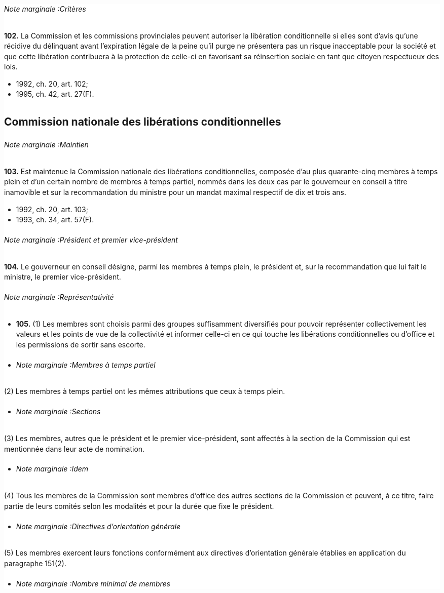 ###### Note marginale :Critères

**102.** La Commission et les commissions provinciales peuvent autoriser la libération conditionnelle si elles sont d’avis qu’une récidive du délinquant avant l’expiration légale de la peine qu’il purge ne présentera pas un risque inacceptable pour la société et que cette libération contribuera à la protection de celle-ci en favorisant sa réinsertion sociale en tant que citoyen respectueux des lois.

  * 1992, ch. 20, art. 102;
  * 1995, ch. 42, art. 27(F).

## Commission nationale des libérations conditionnelles

###### Note marginale :Maintien

**103.** Est maintenue la Commission nationale des libérations conditionnelles, composée d’au plus quarante-cinq membres à temps plein et d’un certain nombre de membres à temps partiel, nommés dans les deux cas par le gouverneur en conseil à titre inamovible et sur la recommandation du ministre pour un mandat maximal respectif de dix et trois ans.

  * 1992, ch. 20, art. 103;
  * 1993, ch. 34, art. 57(F).

###### Note marginale :Président et premier vice-président

**104.** Le gouverneur en conseil désigne, parmi les membres à temps plein, le président et, sur la recommandation que lui fait le ministre, le premier vice-président.

###### Note marginale :Représentativité

  * **105.** (1) Les membres sont choisis parmi des groupes suffisamment diversifiés pour pouvoir représenter collectivement les valeurs et les points de vue de la collectivité et informer celle-ci en ce qui touche les libérations conditionnelles ou d’office et les permissions de sortir sans escorte.

  * ###### Note marginale :Membres à temps partiel

(2) Les membres à temps partiel ont les mêmes attributions que ceux à temps
plein.

  * ###### Note marginale :Sections

(3) Les membres, autres que le président et le premier vice-président, sont
affectés à la section de la Commission qui est mentionnée dans leur acte de
nomination.

  * ###### Note marginale :Idem

(4) Tous les membres de la Commission sont membres d’office des autres
sections de la Commission et peuvent, à ce titre, faire partie de leurs
comités selon les modalités et pour la durée que fixe le président.

  * ###### Note marginale :Directives d’orientation générale

(5) Les membres exercent leurs fonctions conformément aux directives
d’orientation générale établies en application du paragraphe 151(2).

  * ###### Note marginale :Nombre minimal de membres
